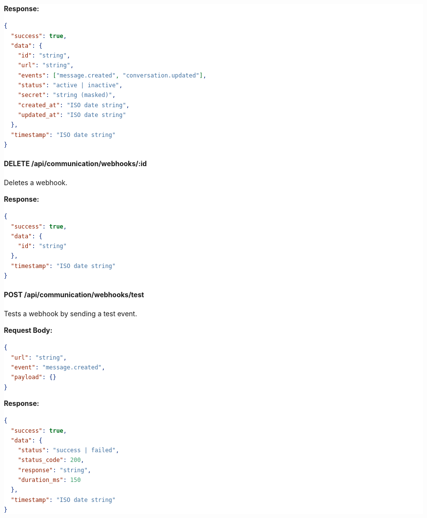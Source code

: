 **Response:**
```json
{
  "success": true,
  "data": {
    "id": "string",
    "url": "string",
    "events": ["message.created", "conversation.updated"],
    "status": "active | inactive",
    "secret": "string (masked)",
    "created_at": "ISO date string",
    "updated_at": "ISO date string"
  },
  "timestamp": "ISO date string"
}
```

#### DELETE /api/communication/webhooks/:id

Deletes a webhook.

**Response:**
```json
{
  "success": true,
  "data": {
    "id": "string"
  },
  "timestamp": "ISO date string"
}
```

#### POST /api/communication/webhooks/test

Tests a webhook by sending a test event.

**Request Body:**
```json
{
  "url": "string",
  "event": "message.created",
  "payload": {}
}
```

**Response:**
```json
{
  "success": true,
  "data": {
    "status": "success | failed",
    "status_code": 200,
    "response": "string",
    "duration_ms": 150
  },
  "timestamp": "ISO date string"
}
```
